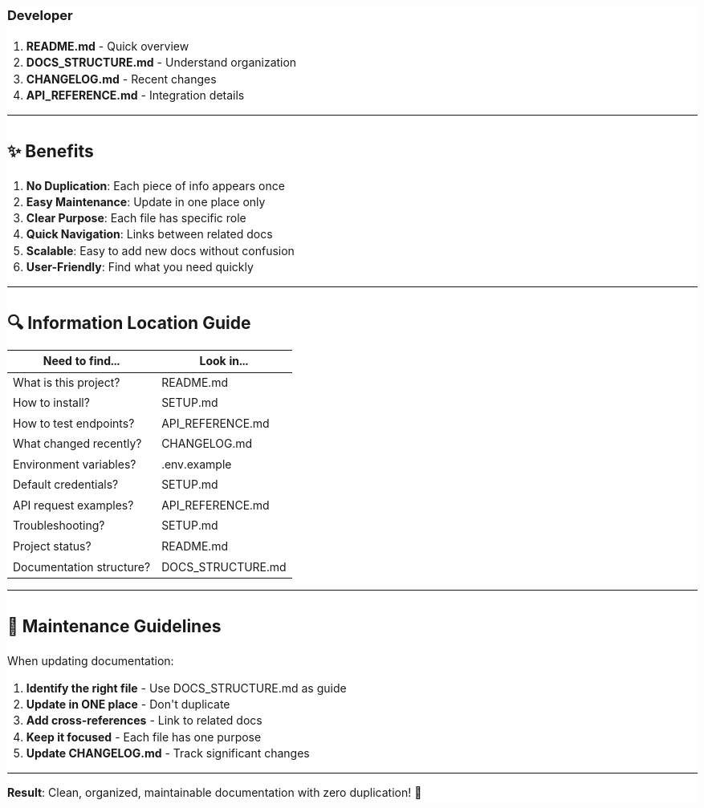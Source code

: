 ### Developer
1. **README.md** - Quick overview
2. **DOCS_STRUCTURE.md** - Understand organization
3. **CHANGELOG.md** - Recent changes
4. **API_REFERENCE.md** - Integration details

---

## ✨ Benefits

1. **No Duplication**: Each piece of info appears once
2. **Easy Maintenance**: Update in one place only
3. **Clear Purpose**: Each file has specific role
4. **Quick Navigation**: Links between related docs
5. **Scalable**: Easy to add new docs without confusion
6. **User-Friendly**: Find what you need quickly

---

## 🔍 Information Location Guide

| Need to find... | Look in... |
|----------------|-----------|
| What is this project? | README.md |
| How to install? | SETUP.md |
| How to test endpoints? | API_REFERENCE.md |
| What changed recently? | CHANGELOG.md |
| Environment variables? | .env.example |
| Default credentials? | SETUP.md |
| API request examples? | API_REFERENCE.md |
| Troubleshooting? | SETUP.md |
| Project status? | README.md |
| Documentation structure? | DOCS_STRUCTURE.md |

---

## 📝 Maintenance Guidelines

When updating documentation:

1. **Identify the right file** - Use DOCS_STRUCTURE.md as guide
2. **Update in ONE place** - Don't duplicate
3. **Add cross-references** - Link to related docs
4. **Keep it focused** - Each file has one purpose
5. **Update CHANGELOG.md** - Track significant changes

---

**Result**: Clean, organized, maintainable documentation with zero duplication! 🎉
